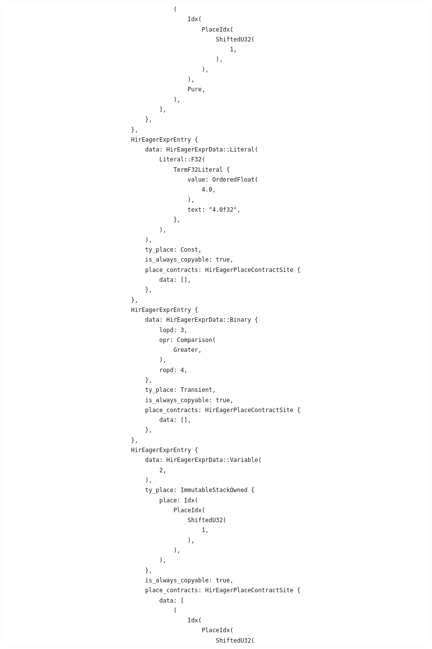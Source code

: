                                                     (
                                                        Idx(
                                                            PlaceIdx(
                                                                ShiftedU32(
                                                                    1,
                                                                ),
                                                            ),
                                                        ),
                                                        Pure,
                                                    ),
                                                ],
                                            },
                                        },
                                        HirEagerExprEntry {
                                            data: HirEagerExprData::Literal(
                                                Literal::F32(
                                                    TermF32Literal {
                                                        value: OrderedFloat(
                                                            4.0,
                                                        ),
                                                        text: "4.0f32",
                                                    },
                                                ),
                                            ),
                                            ty_place: Const,
                                            is_always_copyable: true,
                                            place_contracts: HirEagerPlaceContractSite {
                                                data: [],
                                            },
                                        },
                                        HirEagerExprEntry {
                                            data: HirEagerExprData::Binary {
                                                lopd: 3,
                                                opr: Comparison(
                                                    Greater,
                                                ),
                                                ropd: 4,
                                            },
                                            ty_place: Transient,
                                            is_always_copyable: true,
                                            place_contracts: HirEagerPlaceContractSite {
                                                data: [],
                                            },
                                        },
                                        HirEagerExprEntry {
                                            data: HirEagerExprData::Variable(
                                                2,
                                            ),
                                            ty_place: ImmutableStackOwned {
                                                place: Idx(
                                                    PlaceIdx(
                                                        ShiftedU32(
                                                            1,
                                                        ),
                                                    ),
                                                ),
                                            },
                                            is_always_copyable: true,
                                            place_contracts: HirEagerPlaceContractSite {
                                                data: [
                                                    (
                                                        Idx(
                                                            PlaceIdx(
                                                                ShiftedU32(